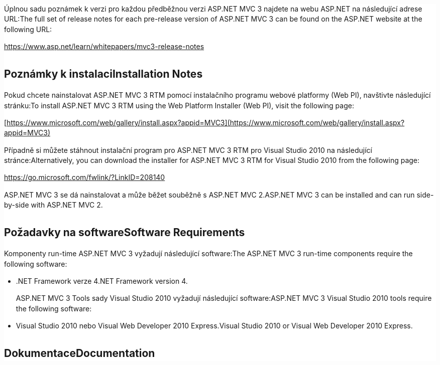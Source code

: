 <span data-ttu-id="5c4c5-181">Úplnou sadu poznámek k verzi pro každou předběžnou verzi ASP.NET MVC 3 najdete na webu ASP.NET na následující adrese URL:</span><span class="sxs-lookup"><span data-stu-id="5c4c5-181">The full set of release notes for each pre-release version of ASP.NET MVC 3 can be found on the ASP.NET website at the following URL:</span></span>

https://www.asp.net/learn/whitepapers/mvc3-release-notes

<a id="installation-notes"></a>
## <a name="installation-notes"></a><span data-ttu-id="5c4c5-182">Poznámky k instalaci</span><span class="sxs-lookup"><span data-stu-id="5c4c5-182">Installation Notes</span></span>

<span data-ttu-id="5c4c5-183">Pokud chcete nainstalovat ASP.NET MVC 3 RTM pomocí instalačního programu webové platformy (Web PI), navštivte následující stránku:</span><span class="sxs-lookup"><span data-stu-id="5c4c5-183">To install ASP.NET MVC 3 RTM using the Web Platform Installer (Web PI), visit the following page:</span></span>

[https://www.microsoft.com/web/gallery/install.aspx?appid=MVC3](https://www.microsoft.com/web/gallery/install.aspx?appid=MVC3)

<span data-ttu-id="5c4c5-184">Případně si můžete stáhnout instalační program pro ASP.NET MVC 3 RTM pro Visual Studio 2010 na následující stránce:</span><span class="sxs-lookup"><span data-stu-id="5c4c5-184">Alternatively, you can download the installer for ASP.NET MVC 3 RTM for Visual Studio 2010 from the following page:</span></span>

https://go.microsoft.com/fwlink/?LinkID=208140

<span data-ttu-id="5c4c5-185">ASP.NET MVC 3 se dá nainstalovat a může běžet souběžně s ASP.NET MVC 2.</span><span class="sxs-lookup"><span data-stu-id="5c4c5-185">ASP.NET MVC 3 can be installed and can run side-by-side with ASP.NET MVC 2.</span></span>

<a id="software-requirements"></a>
## <a name="software-requirements"></a><span data-ttu-id="5c4c5-186">Požadavky na software</span><span class="sxs-lookup"><span data-stu-id="5c4c5-186">Software Requirements</span></span>

<span data-ttu-id="5c4c5-187">Komponenty run-time ASP.NET MVC 3 vyžadují následující software:</span><span class="sxs-lookup"><span data-stu-id="5c4c5-187">The ASP.NET MVC 3 run-time components require the following software:</span></span>

- <span data-ttu-id="5c4c5-188">.NET Framework verze 4</span><span class="sxs-lookup"><span data-stu-id="5c4c5-188">.NET Framework version 4.</span></span> 

    <span data-ttu-id="5c4c5-189">ASP.NET MVC 3 Tools sady Visual Studio 2010 vyžadují následující software:</span><span class="sxs-lookup"><span data-stu-id="5c4c5-189">ASP.NET MVC 3 Visual Studio 2010 tools require the following software:</span></span>
- <span data-ttu-id="5c4c5-190">Visual Studio 2010 nebo Visual Web Developer 2010 Express.</span><span class="sxs-lookup"><span data-stu-id="5c4c5-190">Visual Studio 2010 or Visual Web Developer 2010 Express.</span></span>

<a id="documentation"></a>
## <a name="documentation"></a><span data-ttu-id="5c4c5-191">Dokumentace</span><span class="sxs-lookup"><span data-stu-id="5c4c5-191">Documentation</span></span>
